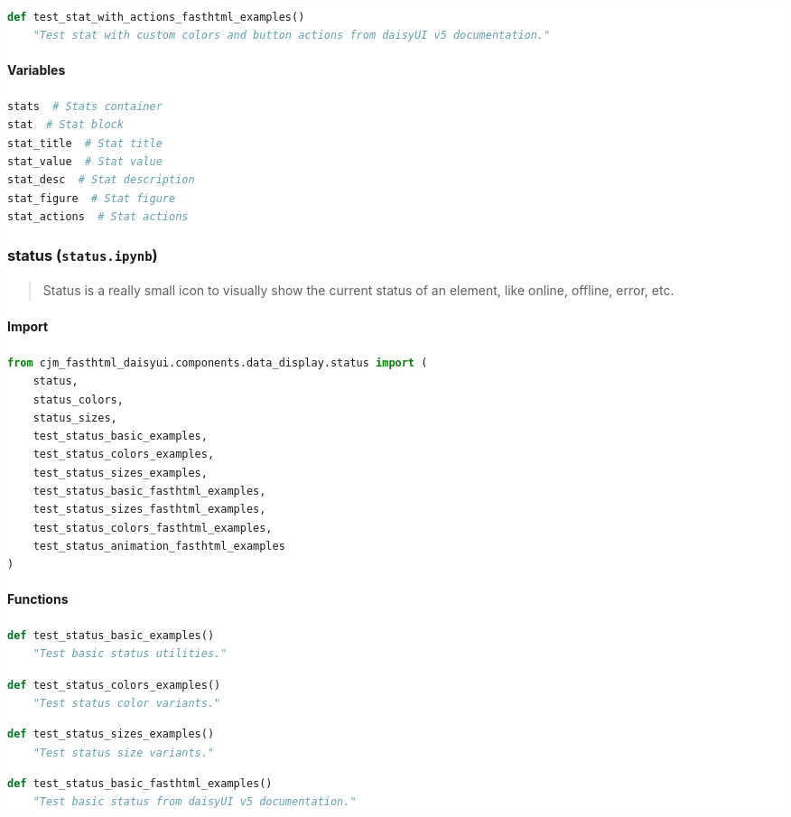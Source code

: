 ``` python
def test_stat_with_actions_fasthtml_examples()
    "Test stat with custom colors and button actions from daisyUI v5 documentation."
```

#### Variables

``` python
stats  # Stats container
stat  # Stat block
stat_title  # Stat title
stat_value  # Stat value
stat_desc  # Stat description
stat_figure  # Stat figure
stat_actions  # Stat actions
```

### status (`status.ipynb`)

> Status is a really small icon to visually show the current status of
> an element, like online, offline, error, etc.

#### Import

``` python
from cjm_fasthtml_daisyui.components.data_display.status import (
    status,
    status_colors,
    status_sizes,
    test_status_basic_examples,
    test_status_colors_examples,
    test_status_sizes_examples,
    test_status_basic_fasthtml_examples,
    test_status_sizes_fasthtml_examples,
    test_status_colors_fasthtml_examples,
    test_status_animation_fasthtml_examples
)
```

#### Functions

``` python
def test_status_basic_examples()
    "Test basic status utilities."
```

``` python
def test_status_colors_examples()
    "Test status color variants."
```

``` python
def test_status_sizes_examples()
    "Test status size variants."
```

``` python
def test_status_basic_fasthtml_examples()
    "Test basic status from daisyUI v5 documentation."
```
